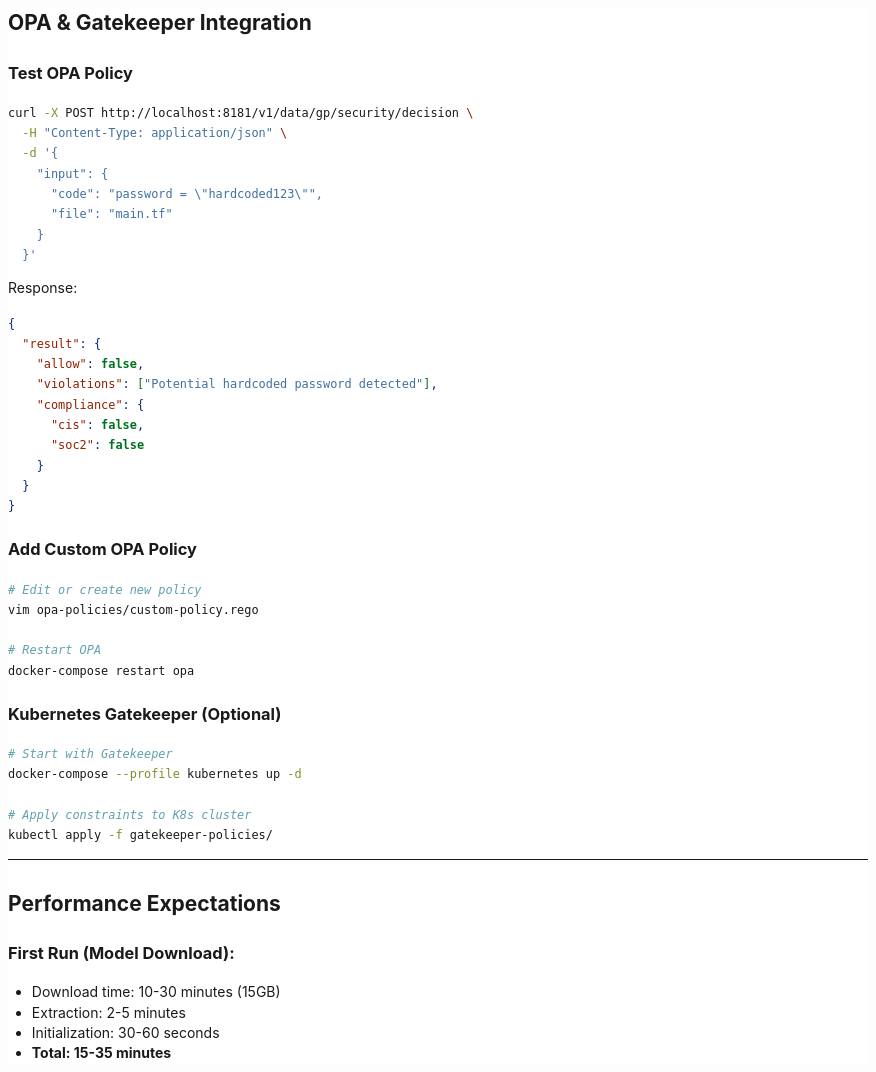 ## OPA & Gatekeeper Integration

### Test OPA Policy
```bash
curl -X POST http://localhost:8181/v1/data/gp/security/decision \
  -H "Content-Type: application/json" \
  -d '{
    "input": {
      "code": "password = \"hardcoded123\"",
      "file": "main.tf"
    }
  }'
```

Response:
```json
{
  "result": {
    "allow": false,
    "violations": ["Potential hardcoded password detected"],
    "compliance": {
      "cis": false,
      "soc2": false
    }
  }
}
```

### Add Custom OPA Policy
```bash
# Edit or create new policy
vim opa-policies/custom-policy.rego

# Restart OPA
docker-compose restart opa
```

### Kubernetes Gatekeeper (Optional)
```bash
# Start with Gatekeeper
docker-compose --profile kubernetes up -d

# Apply constraints to K8s cluster
kubectl apply -f gatekeeper-policies/
```

---

## Performance Expectations

### First Run (Model Download):
- Download time: 10-30 minutes (15GB)
- Extraction: 2-5 minutes
- Initialization: 30-60 seconds
- **Total: 15-35 minutes**
